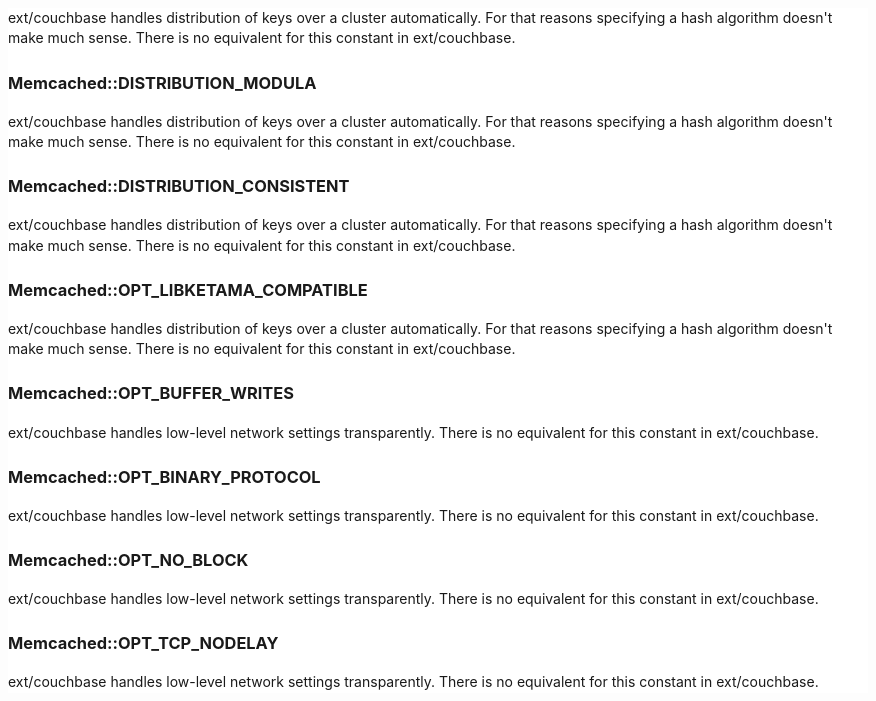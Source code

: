ext/couchbase handles distribution of keys over a cluster automatically. For
that reasons specifying a hash algorithm doesn't make much sense. There is no
equivalent for this constant in ext/couchbase.

<a id="Memcached::DISTRIBUTION_MODULA"></a>

### Memcached::DISTRIBUTION_MODULA

ext/couchbase handles distribution of keys over a cluster automatically. For
that reasons specifying a hash algorithm doesn't make much sense. There is no
equivalent for this constant in ext/couchbase.

<a id="Memcached::DISTRIBUTION_CONSISTENT"></a>

### Memcached::DISTRIBUTION_CONSISTENT

ext/couchbase handles distribution of keys over a cluster automatically. For
that reasons specifying a hash algorithm doesn't make much sense. There is no
equivalent for this constant in ext/couchbase.

<a id="Memcached::OPT_LIBKETAMA_COMPATIBLE"></a>

### Memcached::OPT_LIBKETAMA_COMPATIBLE

ext/couchbase handles distribution of keys over a cluster automatically. For
that reasons specifying a hash algorithm doesn't make much sense. There is no
equivalent for this constant in ext/couchbase.

<a id="Memcached::OPT_BUFFER_WRITES"></a>

### Memcached::OPT_BUFFER_WRITES

ext/couchbase handles low-level network settings transparently. There is no
equivalent for this constant in ext/couchbase.

<a id="Memcached::OPT_BINARY_PROTOCOL"></a>

### Memcached::OPT_BINARY_PROTOCOL

ext/couchbase handles low-level network settings transparently. There is no
equivalent for this constant in ext/couchbase.

<a id="Memcached::OPT_NO_BLOCK"></a>

### Memcached::OPT_NO_BLOCK

ext/couchbase handles low-level network settings transparently. There is no
equivalent for this constant in ext/couchbase.

<a id="Memcached::OPT_TCP_NODELAY"></a>

### Memcached::OPT_TCP_NODELAY

ext/couchbase handles low-level network settings transparently. There is no
equivalent for this constant in ext/couchbase.
